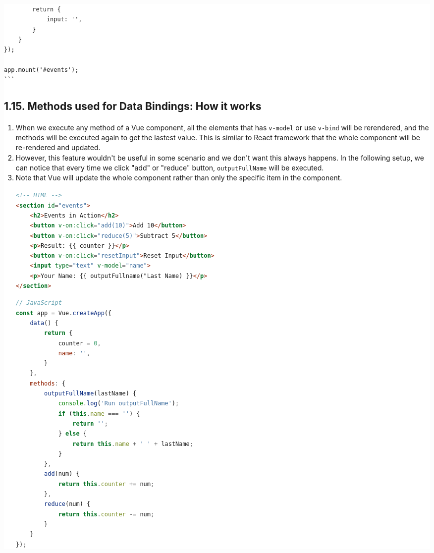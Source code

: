             return {
                input: '',
            }
        }
    });
    
    app.mount('#events');
    ```

## 1.15. Methods used for Data Bindings: How it works
1. When we execute any method of a Vue component, all the elements that has `v-model` or use `v-bind` will be rerendered, and the methods will be executed again to get the lastest value. This is similar to React framework that the whole component will be re-rendered and updated. 
1. However, this feature wouldn't be useful in some scenario and we don't want this always happens. In the following setup, we can notice that every time we click "add" or "reduce" button, `outputFullName` will be executed.
1. Note that Vue will update the whole component rather than only the specific item in the component. 
    ```html
    <!-- HTML -->
    <section id="events">
        <h2>Events in Action</h2>
        <button v-on:click="add(10)">Add 10</button>
        <button v-on:click="reduce(5)">Subtract 5</button>
        <p>Result: {{ counter }}</p>
        <button v-on:click="resetInput">Reset Input</button>        
        <input type="text" v-model="name">
        <p>Your Name: {{ outputFullname("Last Name) }}</p>
    </section>
    ```
    ```js
    // JavaScript
    const app = Vue.createApp({
        data() {
            return {
                counter = 0,
                name: '',
            }
        },
        methods: {
            outputFullName(lastName) {
                console.log('Run outputFullName');
                if (this.name === '') {
                    return '';
                } else {
                    return this.name + ' ' + lastName;
                }
            },
            add(num) {
                return this.counter += num;
            },
            reduce(num) {
                return this.counter -= num;
            }
        }
    });
